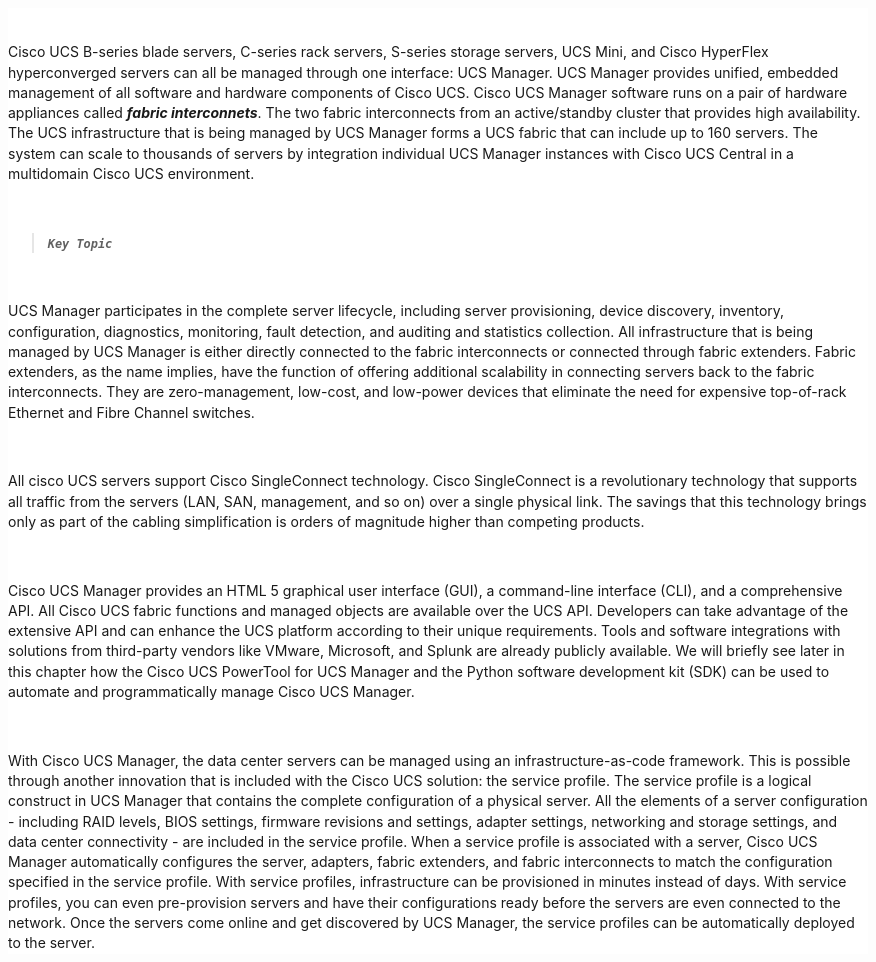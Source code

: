 &nbsp;

Cisco UCS B-series blade servers, C-series rack servers, S-series storage servers, UCS Mini, and Cisco HyperFlex hyperconverged servers can all be managed through one interface: UCS Manager.  UCS Manager provides unified, embedded management of all software and hardware components of Cisco UCS.  Cisco UCS Manager software runs on a pair of hardware appliances called ***fabric interconnets***.  The two fabric interconnects from an active/standby cluster that provides high availability.  The UCS infrastructure that is being managed by UCS Manager forms a UCS fabric that can include up to 160 servers.  The system can scale to thousands of servers by integration individual UCS Manager instances with Cisco UCS Central in a multidomain Cisco UCS environment.

&nbsp;

>   ***`Key Topic`***

&nbsp;

UCS Manager participates in the complete server lifecycle, including server provisioning, device discovery, inventory, configuration, diagnostics, monitoring, fault detection, and auditing and statistics collection.  All infrastructure that is being managed by UCS Manager is either directly connected to the fabric interconnects or connected through fabric extenders.  Fabric extenders, as the name implies, have the function of offering additional scalability in connecting servers back to the fabric interconnects.  They are zero-management, low-cost, and low-power devices that eliminate the need for expensive top-of-rack Ethernet and Fibre Channel switches.

&nbsp;

All cisco UCS servers support Cisco SingleConnect technology.  Cisco SingleConnect is a revolutionary technology that supports all traffic from the servers (LAN, SAN, management, and so on) over a single physical link.  The savings that this technology brings only as part of the cabling simplification is orders of magnitude higher than competing products.

&nbsp;

Cisco UCS Manager provides an HTML 5 graphical user interface (GUI), a command-line interface (CLI), and a comprehensive API.  All Cisco UCS fabric functions and managed objects are available over the UCS API.  Developers can take advantage of the extensive API and can enhance the UCS platform according to their unique requirements.  Tools and software integrations with solutions from third-party vendors like VMware, Microsoft, and Splunk are already publicly available.  We will briefly see later in this chapter how the Cisco UCS PowerTool for UCS Manager and the Python software development kit (SDK) can be used to automate and programmatically manage Cisco UCS Manager.

&nbsp;

With Cisco UCS Manager, the data center servers can be managed using an infrastructure-as-code framework.  This is possible through another innovation that is included with the Cisco UCS solution: the service profile.  The service profile is a logical construct in UCS Manager that contains the complete configuration of a physical server.  All the elements of a server configuration - including RAID levels, BIOS settings, firmware revisions and settings, adapter settings, networking and storage settings, and data center connectivity - are included in the service profile.  When a service profile is associated with a server, Cisco UCS Manager automatically configures the server, adapters, fabric extenders, and fabric interconnects to match the configuration specified in the service profile.  With service profiles, infrastructure can be provisioned in minutes instead of days.  With service profiles, you can even pre-provision servers and have their configurations ready before the servers are even connected to the network.  Once the servers come online and get discovered by UCS Manager, the service profiles can be automatically deployed to the server.
